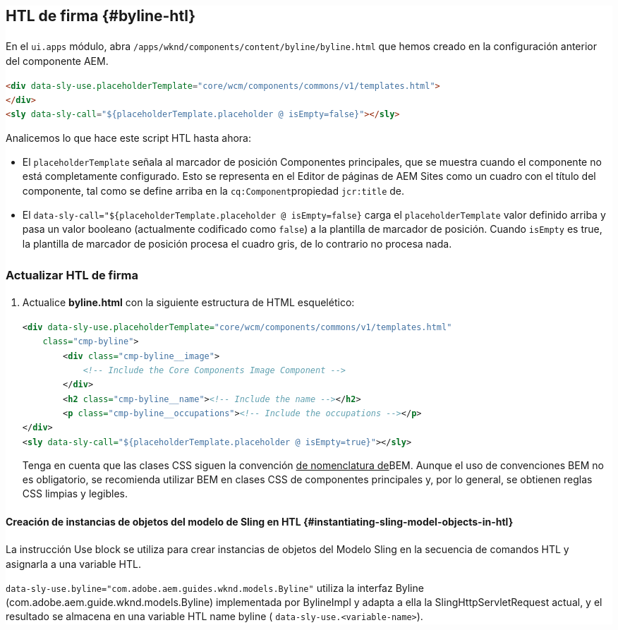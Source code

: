    ```java
   ```

## HTL de firma {#byline-htl}

En el `ui.apps` módulo, abra `/apps/wknd/components/content/byline/byline.html` que hemos creado en la configuración anterior del componente AEM.

```html
<div data-sly-use.placeholderTemplate="core/wcm/components/commons/v1/templates.html">
</div>
<sly data-sly-call="${placeholderTemplate.placeholder @ isEmpty=false}"></sly>
```

Analicemos lo que hace este script HTL hasta ahora:

* El `placeholderTemplate` señala al marcador de posición Componentes principales, que se muestra cuando el componente no está completamente configurado. Esto se representa en el Editor de páginas de AEM Sites como un cuadro con el título del componente, tal como se define arriba en la `cq:Component`propiedad `jcr:title` de.

* El `data-sly-call="${placeholderTemplate.placeholder @ isEmpty=false}` carga el `placeholderTemplate` valor definido arriba y pasa un valor booleano (actualmente codificado como `false`) a la plantilla de marcador de posición. Cuando `isEmpty` es true, la plantilla de marcador de posición procesa el cuadro gris, de lo contrario no procesa nada.

### Actualizar HTL de firma

1. Actualice **byline.html** con la siguiente estructura de HTML esquelético:

   ```xml
   <div data-sly-use.placeholderTemplate="core/wcm/components/commons/v1/templates.html"
       class="cmp-byline">
           <div class="cmp-byline__image">
               <!-- Include the Core Components Image Component -->
           </div>
           <h2 class="cmp-byline__name"><!-- Include the name --></h2>
           <p class="cmp-byline__occupations"><!-- Include the occupations --></p>
   </div>
   <sly data-sly-call="${placeholderTemplate.placeholder @ isEmpty=true}"></sly>
   ```

   Tenga en cuenta que las clases CSS siguen la convención [de nomenclatura de](https://getbem.com/naming/)BEM. Aunque el uso de convenciones BEM no es obligatorio, se recomienda utilizar BEM en clases CSS de componentes principales y, por lo general, se obtienen reglas CSS limpias y legibles.

#### Creación de instancias de objetos del modelo de Sling en HTL {#instantiating-sling-model-objects-in-htl}

La instrucción [](https://github.com/adobe/htl-spec/blob/master/SPECIFICATION.md#221-use) Use block se utiliza para crear instancias de objetos del Modelo Sling en la secuencia de comandos HTL y asignarla a una variable HTL.

`data-sly-use.byline="com.adobe.aem.guides.wknd.models.Byline"` utiliza la interfaz Byline (com.adobe.aem.guide.wknd.models.Byline) implementada por BylineImpl y adapta a ella la SlingHttpServletRequest actual, y el resultado se almacena en una variable HTL name byline ( `data-sly-use.<variable-name>`).
